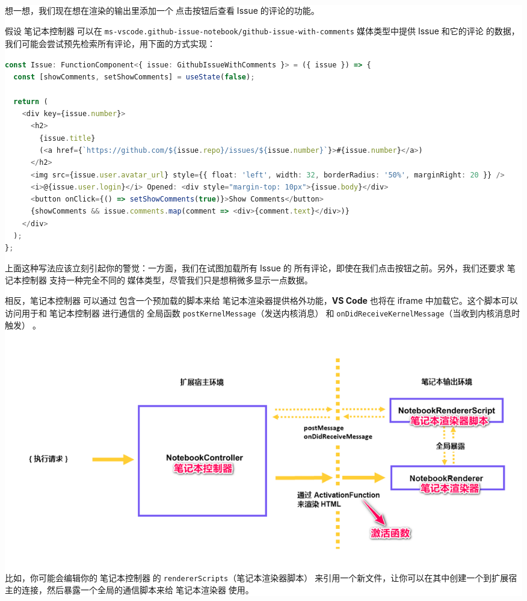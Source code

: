 想一想，我们现在想在渲染的输出里添加一个 点击按钮后查看 Issue 的评论的功能。

假设 笔记本控制器 可以在 `ms-vscode.github-issue-notebook/github-issue-with-comments` 媒体类型中提供 Issue 和它的评论 的数据，我们可能会尝试预先检索所有评论，用下面的方式实现：

```typescript
const Issue: FunctionComponent<{ issue: GithubIssueWithComments }> = ({ issue }) => {
  const [showComments, setShowComments] = useState(false);

  return (
    <div key={issue.number}>
      <h2>
        {issue.title}
        (<a href={`https://github.com/${issue.repo}/issues/${issue.number}`}>#{issue.number}</a>)
      </h2>
      <img src={issue.user.avatar_url} style={{ float: 'left', width: 32, borderRadius: '50%', marginRight: 20 }} />
      <i>@{issue.user.login}</i> Opened: <div style="margin-top: 10px">{issue.body}</div>
      <button onClick={() => setShowComments(true)}>Show Comments</button>
      {showComments && issue.comments.map(comment => <div>{comment.text}</div>)}
    </div>
  );
};
```

上面这种写法应该立刻引起你的警觉：一方面，我们在试图加载所有 Issue 的 所有评论，即使在我们点击按钮之前。另外，我们还要求 笔记本控制器 支持一种完全不同的 媒体类型，尽管我们只是想稍微多显示一点数据。

相反，笔记本控制器 可以通过 包含一个预加载的脚本来给 笔记本渲染器提供格外功能，**VS Code** 也将在 iframe 中加载它。这个脚本可以访问用于和 笔记本控制器 进行通信的 全局函数 `postKernelMessage`（发送内核消息） 和 `onDidReceiveKernelMessage`（当收到内核消息时触发） 。

![笔记本控制器通过NotebookRendererScript和笔记本渲染器交互](img/笔记本控制器通过NotebookRendererScript和笔记本渲染器交互.png)

比如，你可能会编辑你的 笔记本控制器 的 `rendererScripts`（笔记本渲染器脚本） 来引用一个新文件，让你可以在其中创建一个到扩展宿主的连接，然后暴露一个全局的通信脚本来给 笔记本渲染器 使用。
